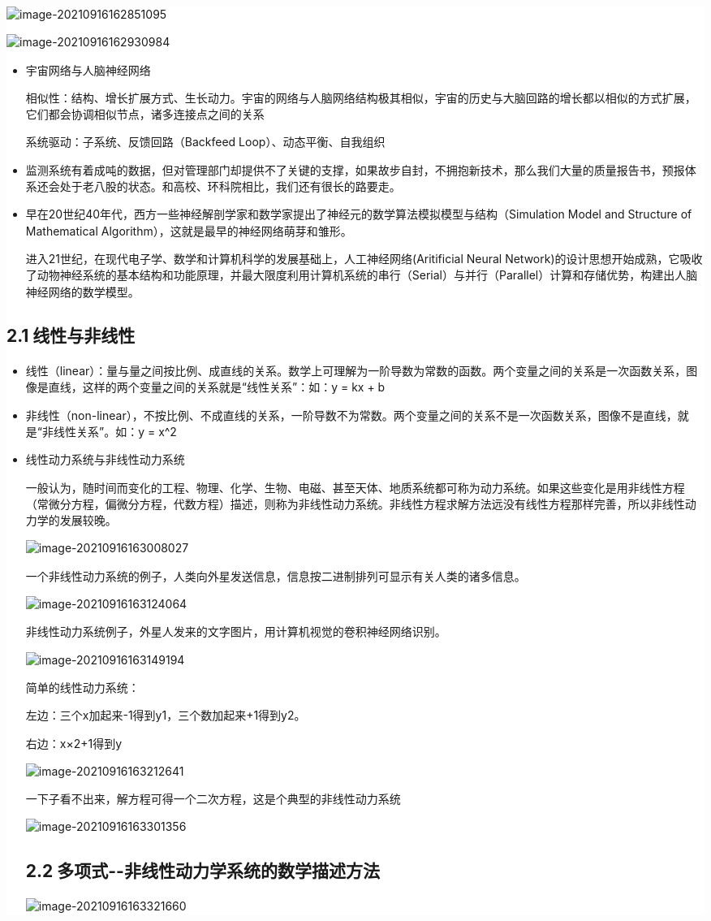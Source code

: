 ![image-20210916162851095](https://raw.githubusercontent.com/lunnche/picgo-image/main/image-20210916162851095.png)

![image-20210916162930984](https://raw.githubusercontent.com/lunnche/picgo-image/main/image-20210916162930984.png)

* 宇宙网络与人脑神经网络

  相似性：结构、增长扩展方式、生长动力。宇宙的网络与人脑网络结构极其相似，宇宙的历史与大脑回路的增长都以相似的方式扩展，它们都会协调相似节点，诸多连接点之间的关系

  系统驱动：子系统、反馈回路（Backfeed Loop）、动态平衡、自我组织

* 监测系统有着成吨的数据，但对管理部门却提供不了关键的支撑，如果故步自封，不拥抱新技术，那么我们大量的质量报告书，预报体系还会处于老八股的状态。和高校、环科院相比，我们还有很长的路要走。

* 早在20世纪40年代，西方一些神经解剖学家和数学家提出了神经元的数学算法模拟模型与结构（Simulation Model and Structure of Mathematical Algorithm），这就是最早的神经网络萌芽和雏形。

  进入21世纪，在现代电子学、数学和计算机科学的发展基础上，人工神经网络(Aritificial Neural Network)的设计思想开始成熟，它吸收了动物神经系统的基本结构和功能原理，并最大限度利用计算机系统的串行（Serial）与并行（Parallel）计算和存储优势，构建出人脑神经网络的数学模型。

## 2.1 线性与非线性

* 线性（linear）：量与量之间按比例、成直线的关系。数学上可理解为一阶导数为常数的函数。两个变量之间的关系是一次函数关系，图像是直线，这样的两个变量之间的关系就是“线性关系”：如：y = kx + b

* 非线性（non-linear），不按比例、不成直线的关系，一阶导数不为常数。两个变量之间的关系不是一次函数关系，图像不是直线，就是“非线性关系”。如：y = x^2

* 线性动力系统与非线性动力系统

  一般认为，随时间而变化的工程、物理、化学、生物、电磁、甚至天体、地质系统都可称为动力系统。如果这些变化是用非线性方程（常微分方程，偏微分方程，代数方程）描述，则称为非线性动力系统。非线性方程求解方法远没有线性方程那样完善，所以非线性动力学的发展较晚。

  ![image-20210916163008027](https://raw.githubusercontent.com/lunnche/picgo-image/main/image-20210916163008027.png)

  一个非线性动力系统的例子，人类向外星发送信息，信息按二进制排列可显示有关人类的诸多信息。

  ![image-20210916163124064](https://raw.githubusercontent.com/lunnche/picgo-image/main/image-20210916163124064.png)

  非线性动力系统例子，外星人发来的文字图片，用计算机视觉的卷积神经网络识别。

  ![image-20210916163149194](https://raw.githubusercontent.com/lunnche/picgo-image/main/image-20210916163149194.png)

  简单的线性动力系统：

  左边：三个x加起来-1得到y1，三个数加起来+1得到y2。

  右边：x×2+1得到y  

  ![image-20210916163212641](https://raw.githubusercontent.com/lunnche/picgo-image/main/image-20210916163212641.png)

  一下子看不出来，解方程可得一个二次方程，这是个典型的非线性动力系统

  ![image-20210916163301356](https://raw.githubusercontent.com/lunnche/picgo-image/main/image-20210916163301356.png)

  ## 2.2 多项式--非线性动力学系统的数学描述方法

  ![image-20210916163321660](https://raw.githubusercontent.com/lunnche/picgo-image/main/image-20210916163321660.png)
